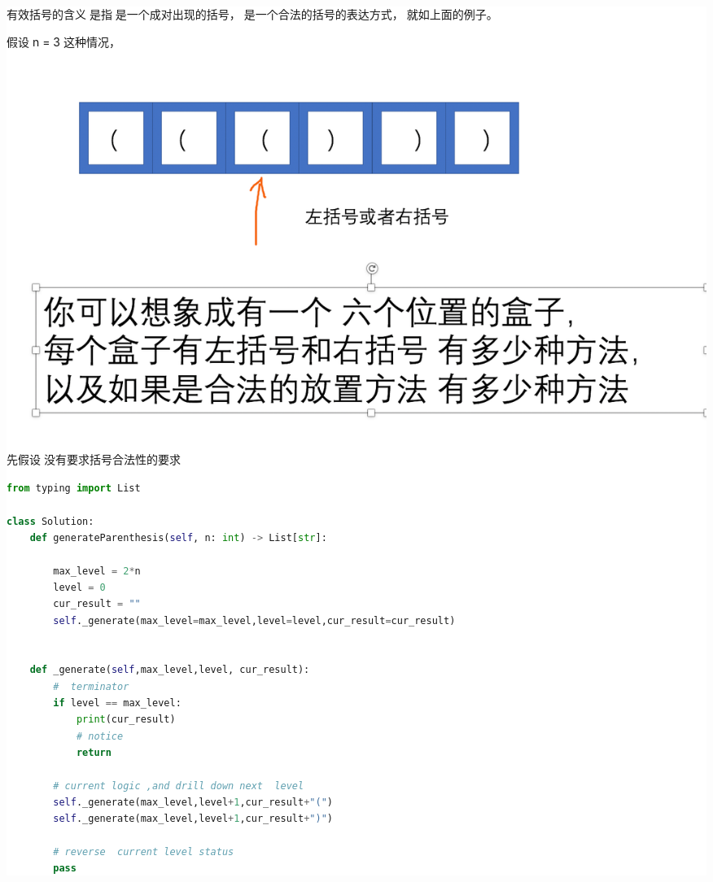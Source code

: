 

有效括号的含义 是指   是一个成对出现的括号， 是一个合法的括号的表达方式， 就如上面的例子。



假设 n = 3 这种情况，

![image-20201110222111289](image/introduction_recursion/image-20201110222111289.png)







先假设 没有要求括号合法性的要求

```python
from typing import List

class Solution:
    def generateParenthesis(self, n: int) -> List[str]:

        max_level = 2*n
        level = 0
        cur_result = ""
        self._generate(max_level=max_level,level=level,cur_result=cur_result)


    def _generate(self,max_level,level, cur_result):
        #  terminator
        if level == max_level:
            print(cur_result)
            # notice
            return

        # current logic ,and drill down next  level
        self._generate(max_level,level+1,cur_result+"(")
        self._generate(max_level,level+1,cur_result+")")

        # reverse  current level status
        pass
```
